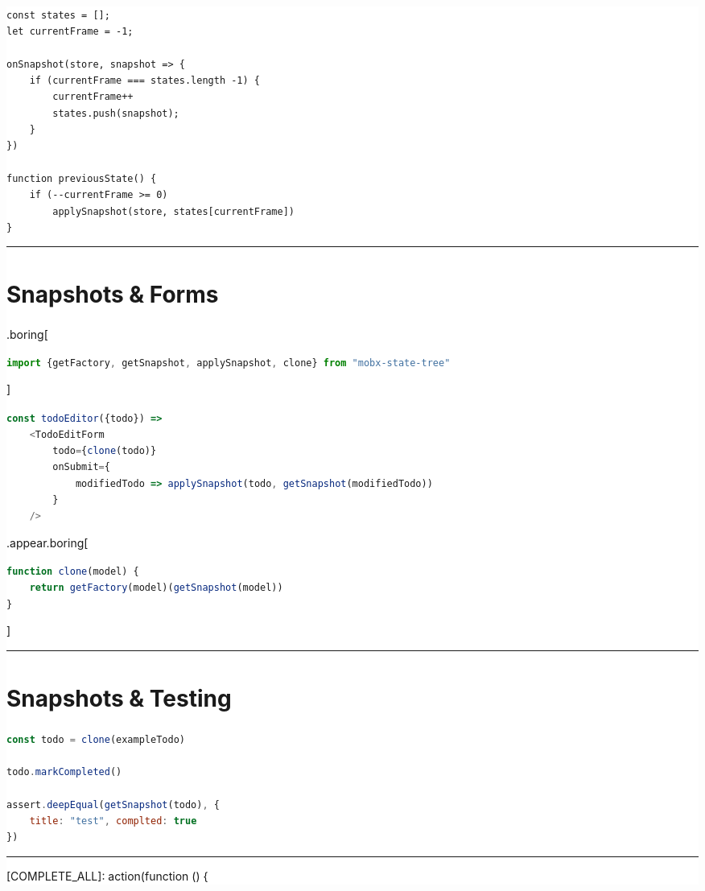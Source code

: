 ```
const states = [];
let currentFrame = -1;

onSnapshot(store, snapshot => {
    if (currentFrame === states.length -1) {
        currentFrame++
        states.push(snapshot);
    }
})

function previousState() {
    if (--currentFrame >= 0)
        applySnapshot(store, states[currentFrame])
}
```

---

# Snapshots & Forms

.boring[

```javascript
import {getFactory, getSnapshot, applySnapshot, clone} from "mobx-state-tree"
```
]

```javascript
const todoEditor({todo}) =>
    <TodoEditForm
        todo={clone(todo)}
        onSubmit={
            modifiedTodo => applySnapshot(todo, getSnapshot(modifiedTodo))
        }
    />
```
.appear.boring[
```javascript
function clone(model) {
    return getFactory(model)(getSnapshot(model))
}
```
]

---

# Snapshots & Testing

```javascript
const todo = clone(exampleTodo)

todo.markCompleted()

assert.deepEqual(getSnapshot(todo), {
    title: "test", complted: true
})
```

---

  [COMPLETE_ALL]: action(function () {